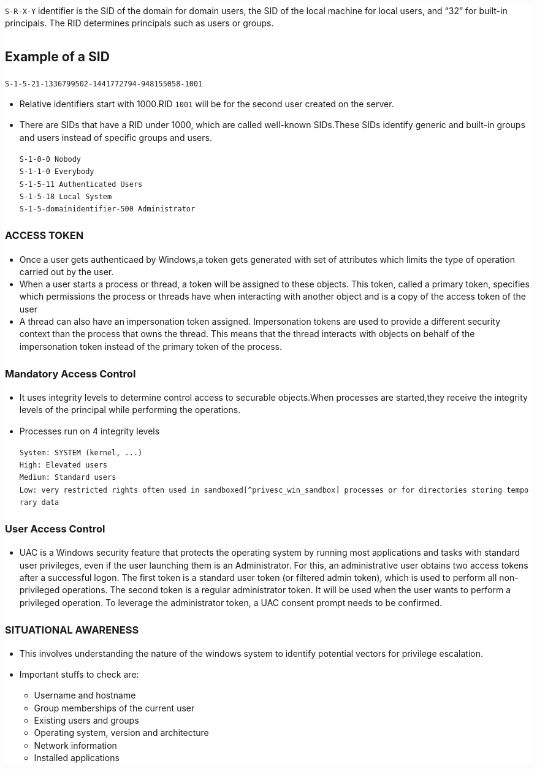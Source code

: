 ```S-R-X-Y```
identifier is the SID of the domain for domain users, the SID of the local machine for local users, 
and “32” for built-in principals. The RID determines principals such as users or groups.

## Example of a SID

```S-1-5-21-1336799502-1441772794-948155058-1001```

- Relative identifiers start with 1000.RID `1001` will be for the second user created on the server.
- There are SIDs that have a RID under 1000, which are called well-known SIDs.These SIDs identify generic and built-in groups and users instead of specific groups and users.

      S-1-0-0 Nobody 
      S-1-1-0 Everybody
      S-1-5-11 Authenticated Users
      S-1-5-18 Local System
      S-1-5-domainidentifier-500 Administrator

### ACCESS TOKEN
- Once a user gets authenticaed by Windows,a token gets generated with set of attributes which limits the type of operation carried out by the user.
- When a user starts a process or thread, a token will be assigned to these objects. This token, called a primary token, specifies which permissions the process or threads have when interacting with another object and is a copy of the access token of the user
- A thread can also have an impersonation token assigned. Impersonation tokens are used to provide a different security context than the process that owns the thread. This means that the thread interacts with objects on behalf of the impersonation token instead of the primary token of the process.

### Mandatory Access Control

- It uses integrity levels to determine control access to securable objects.When processes are started,they receive the integrity levels of the principal while performing the operations.
- Processes run on 4 integrity levels

      System: SYSTEM (kernel, ...)
      High: Elevated users
      Medium: Standard users
      Low: very restricted rights often used in sandboxed[^privesc_win_sandbox] processes or for directories storing temporary data

### User Access Control

- UAC is a Windows security feature that protects the operating system by running most applications and tasks with standard user privileges, even if the user launching them is an Administrator. For this, an administrative user obtains two access tokens after a successful logon. The first token is a standard user token (or filtered admin token), which is used to perform all non-privileged operations. The second token is a regular administrator token. It will be used when the user wants to perform a privileged operation. To leverage the administrator token, a 
UAC consent prompt needs to be confirmed.

### SITUATIONAL AWARENESS

- This involves understanding  the nature of the windows system to identify potential vectors for privilege escalation.
- Important stuffs to check  are:

  - Username and hostname
  - Group memberships of the current user
  - Existing users and groups
  - Operating system, version and architecture
  - Network information
  - Installed applications
```